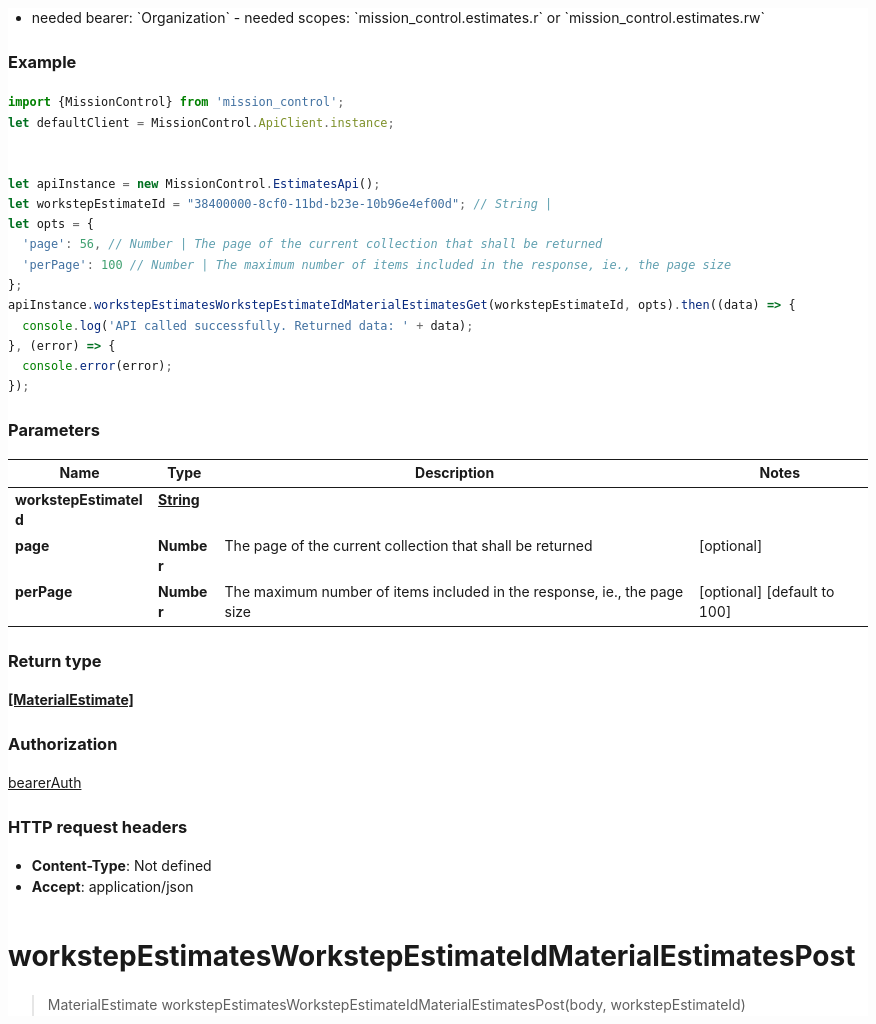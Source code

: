 

 - needed bearer: &#x60;Organization&#x60; - needed scopes: &#x60;mission_control.estimates.r&#x60; or &#x60;mission_control.estimates.rw&#x60;

### Example
```javascript
import {MissionControl} from 'mission_control';
let defaultClient = MissionControl.ApiClient.instance;


let apiInstance = new MissionControl.EstimatesApi();
let workstepEstimateId = "38400000-8cf0-11bd-b23e-10b96e4ef00d"; // String | 
let opts = { 
  'page': 56, // Number | The page of the current collection that shall be returned
  'perPage': 100 // Number | The maximum number of items included in the response, ie., the page size
};
apiInstance.workstepEstimatesWorkstepEstimateIdMaterialEstimatesGet(workstepEstimateId, opts).then((data) => {
  console.log('API called successfully. Returned data: ' + data);
}, (error) => {
  console.error(error);
});

```

### Parameters

Name | Type | Description  | Notes
------------- | ------------- | ------------- | -------------
 **workstepEstimateId** | [**String**](.md)|  | 
 **page** | **Number**| The page of the current collection that shall be returned | [optional] 
 **perPage** | **Number**| The maximum number of items included in the response, ie., the page size | [optional] [default to 100]

### Return type

[**[MaterialEstimate]**](MaterialEstimate.md)

### Authorization

[bearerAuth](../README.md#bearerAuth)

### HTTP request headers

 - **Content-Type**: Not defined
 - **Accept**: application/json

<a name="workstepEstimatesWorkstepEstimateIdMaterialEstimatesPost"></a>
# **workstepEstimatesWorkstepEstimateIdMaterialEstimatesPost**
> MaterialEstimate workstepEstimatesWorkstepEstimateIdMaterialEstimatesPost(body, workstepEstimateId)
